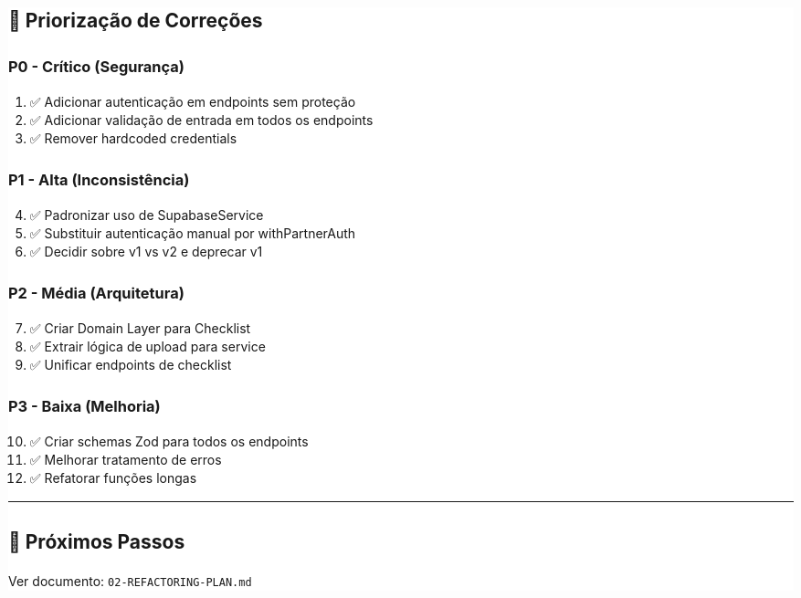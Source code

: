 
## 🎯 Priorização de Correções

### P0 - Crítico (Segurança)
1. ✅ Adicionar autenticação em endpoints sem proteção
2. ✅ Adicionar validação de entrada em todos os endpoints
3. ✅ Remover hardcoded credentials

### P1 - Alta (Inconsistência)
4. ✅ Padronizar uso de SupabaseService
5. ✅ Substituir autenticação manual por withPartnerAuth
6. ✅ Decidir sobre v1 vs v2 e deprecar v1

### P2 - Média (Arquitetura)
7. ✅ Criar Domain Layer para Checklist
8. ✅ Extrair lógica de upload para service
9. ✅ Unificar endpoints de checklist

### P3 - Baixa (Melhoria)
10. ✅ Criar schemas Zod para todos os endpoints
11. ✅ Melhorar tratamento de erros
12. ✅ Refatorar funções longas

---

## 📝 Próximos Passos

Ver documento: `02-REFACTORING-PLAN.md`
